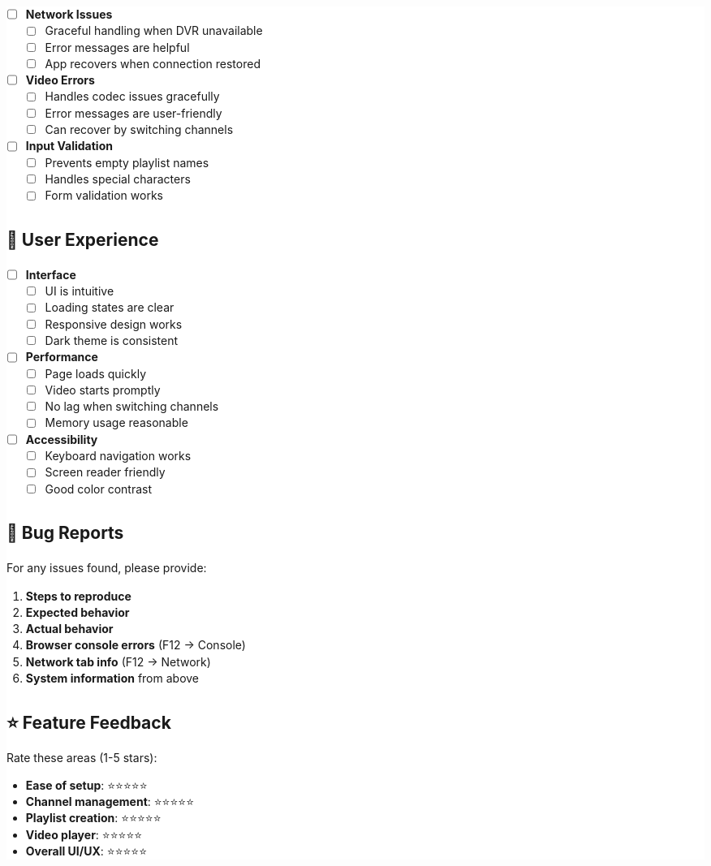 - [ ] **Network Issues**
  - [ ] Graceful handling when DVR unavailable
  - [ ] Error messages are helpful
  - [ ] App recovers when connection restored

- [ ] **Video Errors**
  - [ ] Handles codec issues gracefully
  - [ ] Error messages are user-friendly
  - [ ] Can recover by switching channels

- [ ] **Input Validation**
  - [ ] Prevents empty playlist names
  - [ ] Handles special characters
  - [ ] Form validation works

## 🎯 User Experience

- [ ] **Interface**
  - [ ] UI is intuitive
  - [ ] Loading states are clear
  - [ ] Responsive design works
  - [ ] Dark theme is consistent

- [ ] **Performance**
  - [ ] Page loads quickly
  - [ ] Video starts promptly
  - [ ] No lag when switching channels
  - [ ] Memory usage reasonable

- [ ] **Accessibility**
  - [ ] Keyboard navigation works
  - [ ] Screen reader friendly
  - [ ] Good color contrast

## 📝 Bug Reports

For any issues found, please provide:

1. **Steps to reproduce**
2. **Expected behavior**
3. **Actual behavior**
4. **Browser console errors** (F12 → Console)
5. **Network tab info** (F12 → Network)
6. **System information** from above

## ⭐ Feature Feedback

Rate these areas (1-5 stars):

- **Ease of setup**: ⭐⭐⭐⭐⭐
- **Channel management**: ⭐⭐⭐⭐⭐
- **Playlist creation**: ⭐⭐⭐⭐⭐
- **Video player**: ⭐⭐⭐⭐⭐
- **Overall UI/UX**: ⭐⭐⭐⭐⭐
